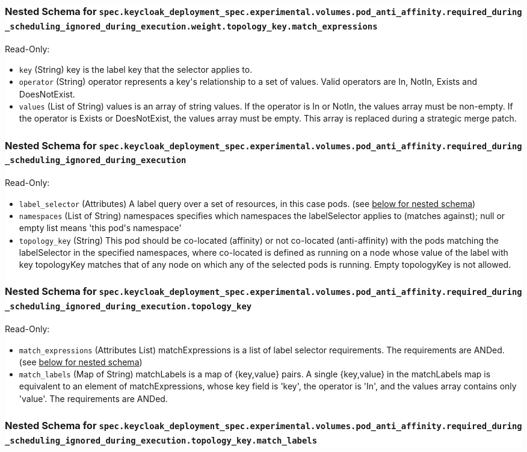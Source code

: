 <a id="nestedatt--spec--keycloak_deployment_spec--experimental--volumes--pod_anti_affinity--required_during_scheduling_ignored_during_execution--weight--topology_key--match_expressions"></a>
### Nested Schema for `spec.keycloak_deployment_spec.experimental.volumes.pod_anti_affinity.required_during_scheduling_ignored_during_execution.weight.topology_key.match_expressions`

Read-Only:

- `key` (String) key is the label key that the selector applies to.
- `operator` (String) operator represents a key's relationship to a set of values. Valid operators are In, NotIn, Exists and DoesNotExist.
- `values` (List of String) values is an array of string values. If the operator is In or NotIn, the values array must be non-empty. If the operator is Exists or DoesNotExist, the values array must be empty. This array is replaced during a strategic merge patch.





<a id="nestedatt--spec--keycloak_deployment_spec--experimental--volumes--pod_anti_affinity--required_during_scheduling_ignored_during_execution"></a>
### Nested Schema for `spec.keycloak_deployment_spec.experimental.volumes.pod_anti_affinity.required_during_scheduling_ignored_during_execution`

Read-Only:

- `label_selector` (Attributes) A label query over a set of resources, in this case pods. (see [below for nested schema](#nestedatt--spec--keycloak_deployment_spec--experimental--volumes--pod_anti_affinity--required_during_scheduling_ignored_during_execution--label_selector))
- `namespaces` (List of String) namespaces specifies which namespaces the labelSelector applies to (matches against); null or empty list means 'this pod's namespace'
- `topology_key` (String) This pod should be co-located (affinity) or not co-located (anti-affinity) with the pods matching the labelSelector in the specified namespaces, where co-located is defined as running on a node whose value of the label with key topologyKey matches that of any node on which any of the selected pods is running. Empty topologyKey is not allowed.

<a id="nestedatt--spec--keycloak_deployment_spec--experimental--volumes--pod_anti_affinity--required_during_scheduling_ignored_during_execution--label_selector"></a>
### Nested Schema for `spec.keycloak_deployment_spec.experimental.volumes.pod_anti_affinity.required_during_scheduling_ignored_during_execution.topology_key`

Read-Only:

- `match_expressions` (Attributes List) matchExpressions is a list of label selector requirements. The requirements are ANDed. (see [below for nested schema](#nestedatt--spec--keycloak_deployment_spec--experimental--volumes--pod_anti_affinity--required_during_scheduling_ignored_during_execution--topology_key--match_expressions))
- `match_labels` (Map of String) matchLabels is a map of {key,value} pairs. A single {key,value} in the matchLabels map is equivalent to an element of matchExpressions, whose key field is 'key', the operator is 'In', and the values array contains only 'value'. The requirements are ANDed.

<a id="nestedatt--spec--keycloak_deployment_spec--experimental--volumes--pod_anti_affinity--required_during_scheduling_ignored_during_execution--topology_key--match_expressions"></a>
### Nested Schema for `spec.keycloak_deployment_spec.experimental.volumes.pod_anti_affinity.required_during_scheduling_ignored_during_execution.topology_key.match_labels`
